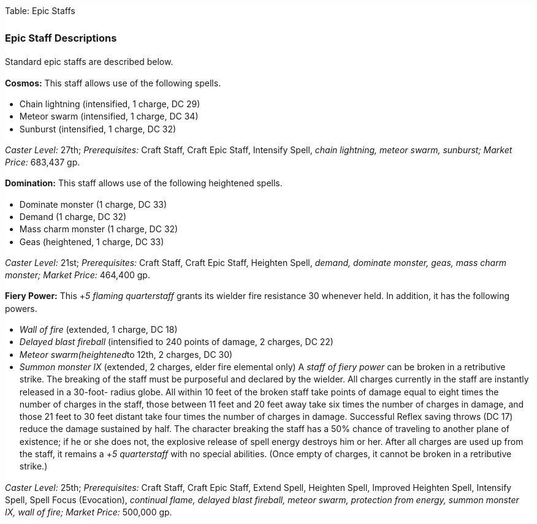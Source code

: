 Table: Epic Staffs

### Epic Staff Descriptions

Standard epic staffs are described below.

**Cosmos:** This staff allows use of the following spells.

-   Chain lightning (intensified, 1 charge, DC 29)
-   Meteor swarm (intensified, 1 charge, DC 34)
-   Sunburst (intensified, 1 charge, DC 32)

*Caster Level:* 27th; *Prerequisites:* Craft Staff, Craft Epic Staff,
Intensify Spell, *chain lightning, meteor swarm, sunburst; Market
Price:* 683,437 gp.

**Domination:** This staff allows use of the following heightened
spells.

-   Dominate monster (1 charge, DC 33)
-   Demand (1 charge, DC 32)
-   Mass charm monster (1 charge, DC 32)
-   Geas (heightened, 1 charge, DC 33)

*Caster Level:* 21st; *Prerequisites:* Craft Staff, Craft Epic Staff,
Heighten Spell, *demand, dominate monster, geas, mass charm monster;
Market Price:* 464,400 gp.

**Fiery Power:** This +*5 flaming quarterstaff* grants its wielder fire
resistance 30 whenever held. In addition, it has the following powers.

-   *Wall of fire* (extended, 1 charge, DC 18)
-   *Delayed blast fireball* (intensified to 240 points of damage, 2
    charges, DC 22)
-   *Meteor swarm(heightened*to 12th, 2 charges, DC 30)
-   *Summon monster IX* (extended, 2 charges, elder fire elemental only)
    A *staff of fiery power* can be broken in a retributive strike. The
    breaking of the staff must be purposeful and declared by the
    wielder. All charges currently in the staff are instantly released
    in a 30-foot- radius globe. All within 10 feet of the broken staff
    take points of damage equal to eight times the number of charges in
    the staff, those between 11 feet and 20 feet away take six times the
    number of charges in damage, and those 21 feet to 30 feet distant
    take four times the number of charges in damage. Successful Reflex
    saving throws (DC 17) reduce the damage sustained by half. The
    character breaking the staff has a 50% chance of traveling to
    another plane of existence; if he or she does not, the explosive
    release of spell energy destroys him or her. After all charges are
    used up from the staff, it remains a +*5 quarterstaff* with no
    special abilities. (Once empty of charges, it cannot be broken in a
    retributive strike.)

*Caster Level:* 25th; *Prerequisites:* Craft Staff, Craft Epic Staff,
Extend Spell, Heighten Spell, Improved Heighten Spell, Intensify Spell,
Spell Focus (Evocation), *continual flame, delayed blast fireball,
meteor swarm, protection from energy, summon monster IX, wall of fire;
Market Price:* 500,000 gp.
